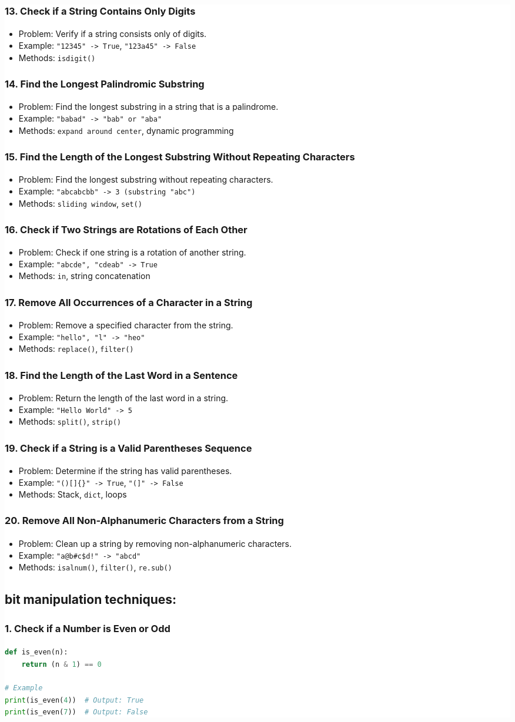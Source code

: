 ### 13. **Check if a String Contains Only Digits**
   - Problem: Verify if a string consists only of digits.
   - Example: `"12345" -> True`, `"123a45" -> False`
   - Methods: `isdigit()`

### 14. **Find the Longest Palindromic Substring**
   - Problem: Find the longest substring in a string that is a palindrome.
   - Example: `"babad" -> "bab" or "aba"`
   - Methods: `expand around center`, dynamic programming

### 15. **Find the Length of the Longest Substring Without Repeating Characters**
   - Problem: Find the longest substring without repeating characters.
   - Example: `"abcabcbb" -> 3 (substring "abc")`
   - Methods: `sliding window`, `set()`

### 16. **Check if Two Strings are Rotations of Each Other**
   - Problem: Check if one string is a rotation of another string.
   - Example: `"abcde", "cdeab" -> True`
   - Methods: `in`, string concatenation

### 17. **Remove All Occurrences of a Character in a String**
   - Problem: Remove a specified character from the string.
   - Example: `"hello", "l" -> "heo"`
   - Methods: `replace()`, `filter()`

### 18. **Find the Length of the Last Word in a Sentence**
   - Problem: Return the length of the last word in a string.
   - Example: `"Hello World" -> 5`
   - Methods: `split()`, `strip()`

### 19. **Check if a String is a Valid Parentheses Sequence**
   - Problem: Determine if the string has valid parentheses.
   - Example: `"()[]{}" -> True`, `"(]" -> False`
   - Methods: Stack, `dict`, loops

### 20. **Remove All Non-Alphanumeric Characters from a String**
   - Problem: Clean up a string by removing non-alphanumeric characters.
   - Example: `"a@b#c$d!" -> "abcd"`
   - Methods: `isalnum()`, `filter()`, `re.sub()`

     
## bit manipulation techniques:

### 1. **Check if a Number is Even or Odd**
```python
def is_even(n):
    return (n & 1) == 0

# Example
print(is_even(4))  # Output: True
print(is_even(7))  # Output: False
```
